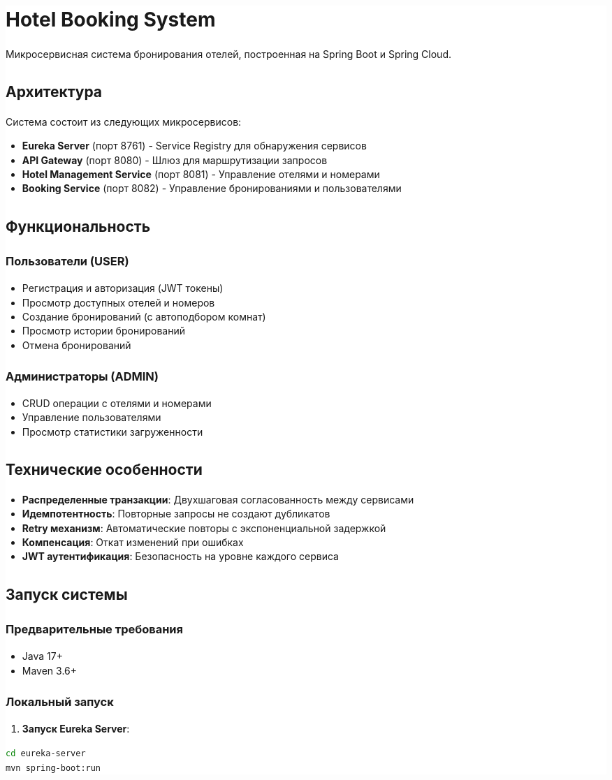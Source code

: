 # Hotel Booking System

Микросервисная система бронирования отелей, построенная на Spring Boot и Spring Cloud.

## Архитектура

Система состоит из следующих микросервисов:

- **Eureka Server** (порт 8761) - Service Registry для обнаружения сервисов
- **API Gateway** (порт 8080) - Шлюз для маршрутизации запросов
- **Hotel Management Service** (порт 8081) - Управление отелями и номерами
- **Booking Service** (порт 8082) - Управление бронированиями и пользователями

## Функциональность

### Пользователи (USER)
- Регистрация и авторизация (JWT токены)
- Просмотр доступных отелей и номеров
- Создание бронирований (с автоподбором комнат)
- Просмотр истории бронирований
- Отмена бронирований

### Администраторы (ADMIN)
- CRUD операции с отелями и номерами
- Управление пользователями
- Просмотр статистики загруженности

## Технические особенности

- **Распределенные транзакции**: Двухшаговая согласованность между сервисами
- **Идемпотентность**: Повторные запросы не создают дубликатов
- **Retry механизм**: Автоматические повторы с экспоненциальной задержкой
- **Компенсация**: Откат изменений при ошибках
- **JWT аутентификация**: Безопасность на уровне каждого сервиса

## Запуск системы

### Предварительные требования
- Java 17+
- Maven 3.6+

### Локальный запуск

1. **Запуск Eureka Server**:
```bash
cd eureka-server
mvn spring-boot:run
```
